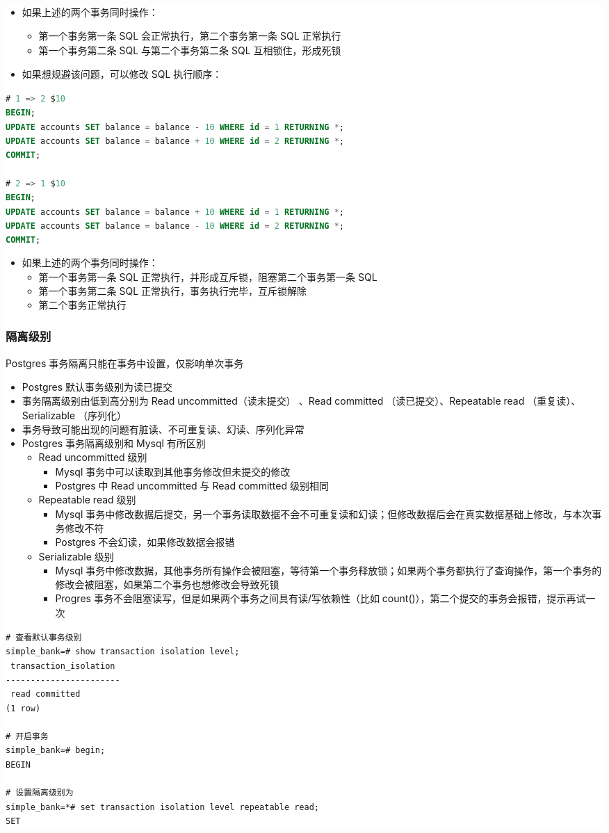 - 如果上述的两个事务同时操作：
    - 第一个事务第一条 SQL 会正常执行，第二个事务第一条 SQL 正常执行
    - 第一个事务第二条 SQL 与第二个事务第二条 SQL 互相锁住，形成死锁

- 如果想规避该问题，可以修改 SQL 执行顺序：

```sql
# 1 => 2 $10
BEGIN;
UPDATE accounts SET balance = balance - 10 WHERE id = 1 RETURNING *;
UPDATE accounts SET balance = balance + 10 WHERE id = 2 RETURNING *;
COMMIT;

# 2 => 1 $10
BEGIN;
UPDATE accounts SET balance = balance + 10 WHERE id = 1 RETURNING *;
UPDATE accounts SET balance = balance - 10 WHERE id = 2 RETURNING *;
COMMIT;
```

- 如果上述的两个事务同时操作：
    - 第一个事务第一条 SQL 正常执行，并形成互斥锁，阻塞第二个事务第一条 SQL
    - 第一个事务第二条 SQL 正常执行，事务执行完毕，互斥锁解除
    - 第二个事务正常执行



### 隔离级别

Postgres 事务隔离只能在事务中设置，仅影响单次事务

- Postgres 默认事务级别为读已提交
- 事务隔离级别由低到高分别为 Read uncommitted（读未提交） 、Read committed （读已提交）、Repeatable read （重复读）、Serializable （序列化）
- 事务导致可能出现的问题有脏读、不可重复读、幻读、序列化异常
- Postgres 事务隔离级别和 Mysql 有所区别
    - Read uncommitted 级别
        - Mysql 事务中可以读取到其他事务修改但未提交的修改
        - Postgres 中 Read uncommitted 与 Read committed 级别相同
    - Repeatable read 级别
        - Mysql 事务中修改数据后提交，另一个事务读取数据不会不可重复读和幻读；但修改数据后会在真实数据基础上修改，与本次事务修改不符
        - Postgres 不会幻读，如果修改数据会报错
    - Serializable 级别
        - Mysql 事务中修改数据，其他事务所有操作会被阻塞，等待第一个事务释放锁；如果两个事务都执行了查询操作，第一个事务的修改会被阻塞，如果第二个事务也想修改会导致死锁
        - Progres 事务不会阻塞读写，但是如果两个事务之间具有读/写依赖性（比如 count()），第二个提交的事务会报错，提示再试一次



```shell
# 查看默认事务级别
simple_bank=# show transaction isolation level;
 transaction_isolation 
-----------------------
 read committed
(1 row)

# 开启事务
simple_bank=# begin;
BEGIN

# 设置隔离级别为
simple_bank=*# set transaction isolation level repeatable read;
SET
```
